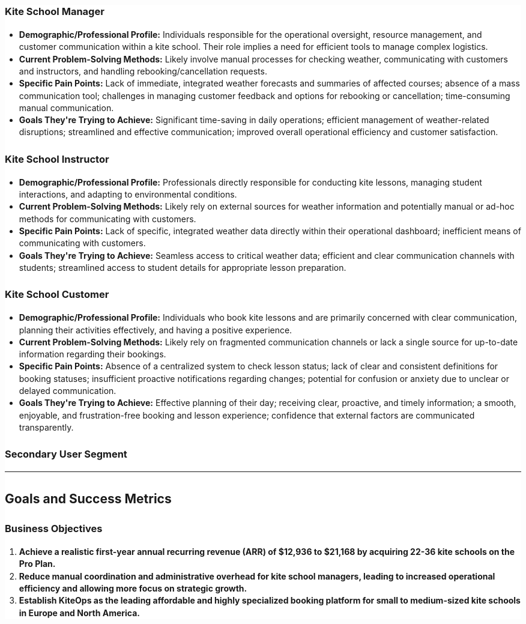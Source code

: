 ### Kite School Manager

*   **Demographic/Professional Profile:** Individuals responsible for the operational oversight, resource management, and customer communication within a kite school. Their role implies a need for efficient tools to manage complex logistics.
*   **Current Problem-Solving Methods:** Likely involve manual processes for checking weather, communicating with customers and instructors, and handling rebooking/cancellation requests.
*   **Specific Pain Points:** Lack of immediate, integrated weather forecasts and summaries of affected courses; absence of a mass communication tool; challenges in managing customer feedback and options for rebooking or cancellation; time-consuming manual communication.
*   **Goals They're Trying to Achieve:** Significant time-saving in daily operations; efficient management of weather-related disruptions; streamlined and effective communication; improved overall operational efficiency and customer satisfaction.

### Kite School Instructor

*   **Demographic/Professional Profile:** Professionals directly responsible for conducting kite lessons, managing student interactions, and adapting to environmental conditions.
*   **Current Problem-Solving Methods:** Likely rely on external sources for weather information and potentially manual or ad-hoc methods for communicating with customers.
*   **Specific Pain Points:** Lack of specific, integrated weather data directly within their operational dashboard; inefficient means of communicating with customers.
*   **Goals They're Trying to Achieve:** Seamless access to critical weather data; efficient and clear communication channels with students; streamlined access to student details for appropriate lesson preparation.

### Kite School Customer

*   **Demographic/Professional Profile:** Individuals who book kite lessons and are primarily concerned with clear communication, planning their activities effectively, and having a positive experience.
*   **Current Problem-Solving Methods:** Likely rely on fragmented communication channels or lack a single source for up-to-date information regarding their bookings.
*   **Specific Pain Points:** Absence of a centralized system to check lesson status; lack of clear and consistent definitions for booking statuses; insufficient proactive notifications regarding changes; potential for confusion or anxiety due to unclear or delayed communication.
*   **Goals They're Trying to Achieve:** Effective planning of their day; receiving clear, proactive, and timely information; a smooth, enjoyable, and frustration-free booking and lesson experience; confidence that external factors are communicated transparently.

### Secondary User Segment



---

## Goals and Success Metrics

### Business Objectives

1.  **Achieve a realistic first-year annual recurring revenue (ARR) of $12,936 to $21,168 by acquiring 22-36 kite schools on the Pro Plan.**
2.  **Reduce manual coordination and administrative overhead for kite school managers, leading to increased operational efficiency and allowing more focus on strategic growth.**
3.  **Establish KiteOps as the leading affordable and highly specialized booking platform for small to medium-sized kite schools in Europe and North America.**
